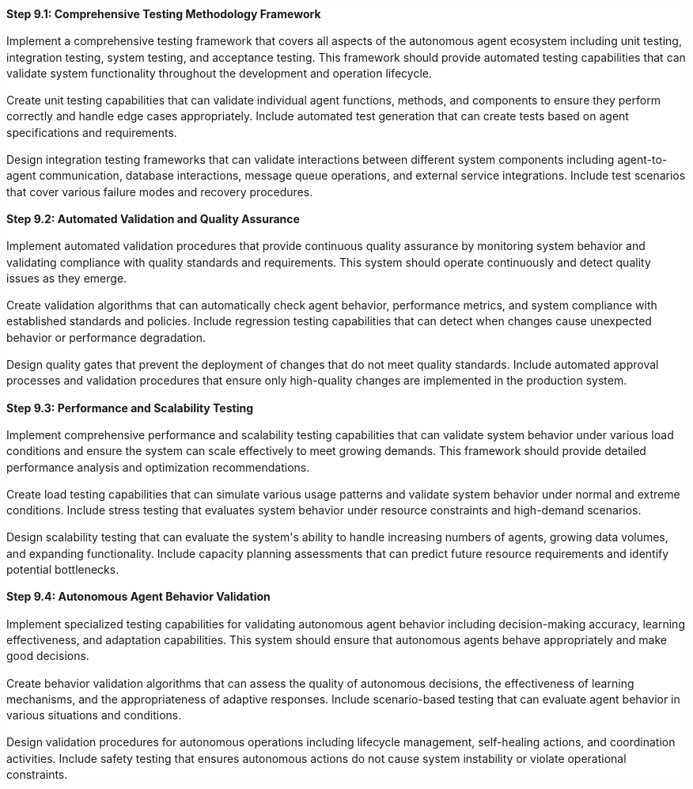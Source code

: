 **Step 9.1: Comprehensive Testing Methodology Framework**

Implement a comprehensive testing framework that covers all aspects of the autonomous agent ecosystem including unit testing, integration testing, system testing, and acceptance testing. This framework should provide automated testing capabilities that can validate system functionality throughout the development and operation lifecycle.

Create unit testing capabilities that can validate individual agent functions, methods, and components to ensure they perform correctly and handle edge cases appropriately. Include automated test generation that can create tests based on agent specifications and requirements.

Design integration testing frameworks that can validate interactions between different system components including agent-to-agent communication, database interactions, message queue operations, and external service integrations. Include test scenarios that cover various failure modes and recovery procedures.

**Step 9.2: Automated Validation and Quality Assurance**

Implement automated validation procedures that provide continuous quality assurance by monitoring system behavior and validating compliance with quality standards and requirements. This system should operate continuously and detect quality issues as they emerge.

Create validation algorithms that can automatically check agent behavior, performance metrics, and system compliance with established standards and policies. Include regression testing capabilities that can detect when changes cause unexpected behavior or performance degradation.

Design quality gates that prevent the deployment of changes that do not meet quality standards. Include automated approval processes and validation procedures that ensure only high-quality changes are implemented in the production system.

**Step 9.3: Performance and Scalability Testing**

Implement comprehensive performance and scalability testing capabilities that can validate system behavior under various load conditions and ensure the system can scale effectively to meet growing demands. This framework should provide detailed performance analysis and optimization recommendations.

Create load testing capabilities that can simulate various usage patterns and validate system behavior under normal and extreme conditions. Include stress testing that evaluates system behavior under resource constraints and high-demand scenarios.

Design scalability testing that can evaluate the system's ability to handle increasing numbers of agents, growing data volumes, and expanding functionality. Include capacity planning assessments that can predict future resource requirements and identify potential bottlenecks.

**Step 9.4: Autonomous Agent Behavior Validation**

Implement specialized testing capabilities for validating autonomous agent behavior including decision-making accuracy, learning effectiveness, and adaptation capabilities. This system should ensure that autonomous agents behave appropriately and make good decisions.

Create behavior validation algorithms that can assess the quality of autonomous decisions, the effectiveness of learning mechanisms, and the appropriateness of adaptive responses. Include scenario-based testing that can evaluate agent behavior in various situations and conditions.

Design validation procedures for autonomous operations including lifecycle management, self-healing actions, and coordination activities. Include safety testing that ensures autonomous actions do not cause system instability or violate operational constraints.

